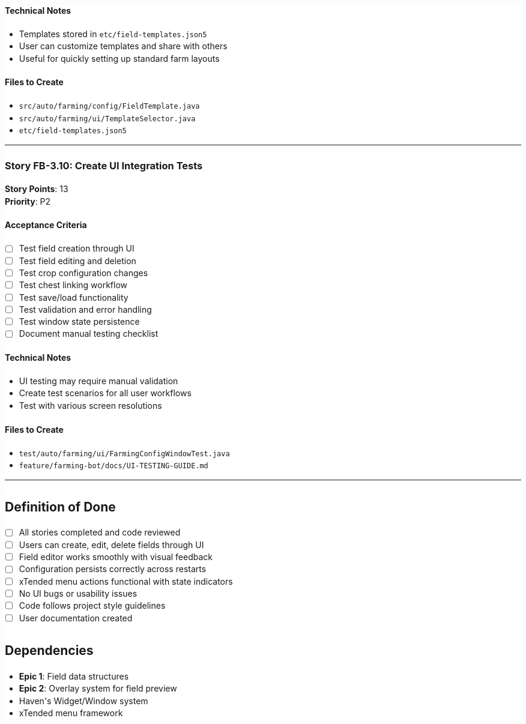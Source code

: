 #### Technical Notes
- Templates stored in `etc/field-templates.json5`
- User can customize templates and share with others
- Useful for quickly setting up standard farm layouts

#### Files to Create
- `src/auto/farming/config/FieldTemplate.java`
- `src/auto/farming/ui/TemplateSelector.java`
- `etc/field-templates.json5`

---

### Story FB-3.10: Create UI Integration Tests
**Story Points**: 13  
**Priority**: P2  

#### Acceptance Criteria
- [ ] Test field creation through UI
- [ ] Test field editing and deletion
- [ ] Test crop configuration changes
- [ ] Test chest linking workflow
- [ ] Test save/load functionality
- [ ] Test validation and error handling
- [ ] Test window state persistence
- [ ] Document manual testing checklist

#### Technical Notes
- UI testing may require manual validation
- Create test scenarios for all user workflows
- Test with various screen resolutions

#### Files to Create
- `test/auto/farming/ui/FarmingConfigWindowTest.java`
- `feature/farming-bot/docs/UI-TESTING-GUIDE.md`

---

## Definition of Done
- [ ] All stories completed and code reviewed
- [ ] Users can create, edit, delete fields through UI
- [ ] Field editor works smoothly with visual feedback
- [ ] Configuration persists correctly across restarts
- [ ] xTended menu actions functional with state indicators
- [ ] No UI bugs or usability issues
- [ ] Code follows project style guidelines
- [ ] User documentation created

## Dependencies
- **Epic 1**: Field data structures
- **Epic 2**: Overlay system for field preview
- Haven's Widget/Window system
- xTended menu framework
